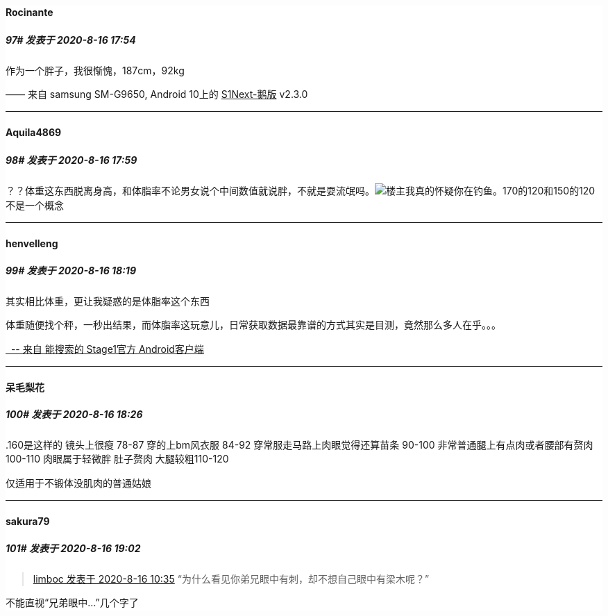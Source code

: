 ####  Rocinante  
##### 97#       发表于 2020-8-16 17:54


作为一个胖子，我很惭愧，187cm，92kg

—— 来自 samsung SM-G9650, Android 10上的 [S1Next-鹅版](https://github.com/ykrank/S1-Next/releases) v2.3.0


-----

####  Aquila4869  
##### 98#       发表于 2020-8-16 17:59


？？体重这东西脱离身高，和体脂率不论男女说个中间数值就说胖，不就是耍流氓吗。<img src="https://static.saraba1st.com/image/smiley/face2017/067.png" referrerpolicy="no-referrer">楼主我真的怀疑你在钓鱼。170的120和150的120不是一个概念


-----

####  henvelleng  
##### 99#       发表于 2020-8-16 18:19


其实相比体重，更让我疑惑的是体脂率这个东西

体重随便找个秤，一秒出结果，而体脂率这玩意儿，日常获取数据最靠谱的方式其实是目测，竟然那么多人在乎。。。

[  -- 来自 能搜索的 Stage1官方 Android客户端](https://www.coolapk.com/apk/140634)


-----

####  呆毛梨花  
##### 100#       发表于 2020-8-16 18:26


.160是这样的
镜头上很瘦 78-87
穿的上bm风衣服 84-92
穿常服走马路上肉眼觉得还算苗条 90-100
非常普通腿上有点肉或者腰部有赘肉100-110
肉眼属于轻微胖 肚子赘肉 大腿较粗110-120

仅适用于不锻体没肌肉的普通姑娘


-----

####  sakura79  
##### 101#       发表于 2020-8-16 19:02


<blockquote><a href="httphttps://bbs.saraba1st.com/2b/forum.php?mod=redirect&amp;goto=findpost&amp;pid=48446384&amp;ptid=1954940" target="_blank">limboc 发表于 2020-8-16 10:35</a>
“为什么看见你弟兄眼中有刺，却不想自己眼中有梁木呢？”</blockquote>
不能直视“兄弟眼中…”几个字了
